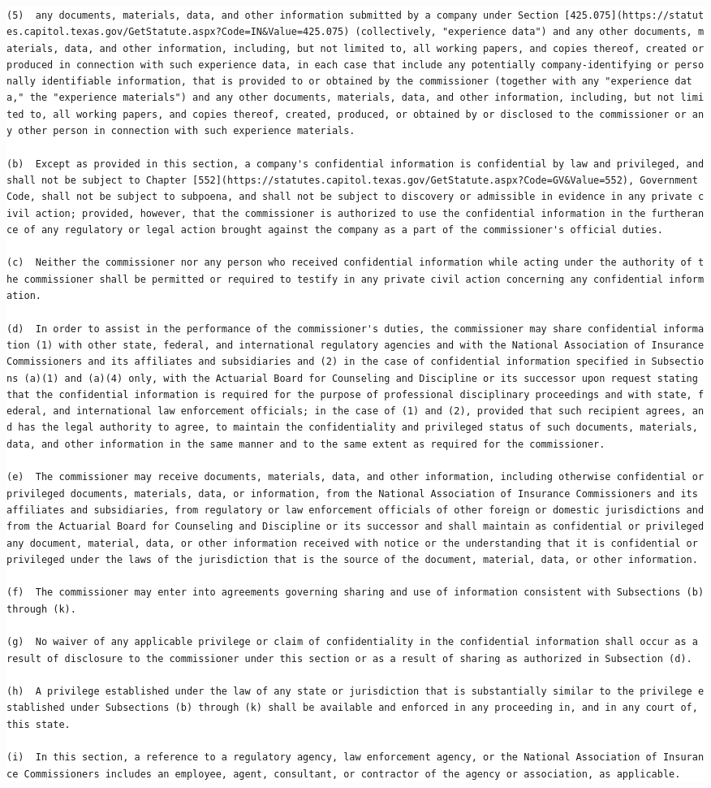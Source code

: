     (5)  any documents, materials, data, and other information submitted by a company under Section [425.075](https://statutes.capitol.texas.gov/GetStatute.aspx?Code=IN&Value=425.075) (collectively, "experience data") and any other documents, materials, data, and other information, including, but not limited to, all working papers, and copies thereof, created or produced in connection with such experience data, in each case that include any potentially company-identifying or personally identifiable information, that is provided to or obtained by the commissioner (together with any "experience data," the "experience materials") and any other documents, materials, data, and other information, including, but not limited to, all working papers, and copies thereof, created, produced, or obtained by or disclosed to the commissioner or any other person in connection with such experience materials.
    
    (b)  Except as provided in this section, a company's confidential information is confidential by law and privileged, and shall not be subject to Chapter [552](https://statutes.capitol.texas.gov/GetStatute.aspx?Code=GV&Value=552), Government Code, shall not be subject to subpoena, and shall not be subject to discovery or admissible in evidence in any private civil action; provided, however, that the commissioner is authorized to use the confidential information in the furtherance of any regulatory or legal action brought against the company as a part of the commissioner's official duties.
    
    (c)  Neither the commissioner nor any person who received confidential information while acting under the authority of the commissioner shall be permitted or required to testify in any private civil action concerning any confidential information.
    
    (d)  In order to assist in the performance of the commissioner's duties, the commissioner may share confidential information (1) with other state, federal, and international regulatory agencies and with the National Association of Insurance Commissioners and its affiliates and subsidiaries and (2) in the case of confidential information specified in Subsections (a)(1) and (a)(4) only, with the Actuarial Board for Counseling and Discipline or its successor upon request stating that the confidential information is required for the purpose of professional disciplinary proceedings and with state, federal, and international law enforcement officials; in the case of (1) and (2), provided that such recipient agrees, and has the legal authority to agree, to maintain the confidentiality and privileged status of such documents, materials, data, and other information in the same manner and to the same extent as required for the commissioner.
    
    (e)  The commissioner may receive documents, materials, data, and other information, including otherwise confidential or privileged documents, materials, data, or information, from the National Association of Insurance Commissioners and its affiliates and subsidiaries, from regulatory or law enforcement officials of other foreign or domestic jurisdictions and from the Actuarial Board for Counseling and Discipline or its successor and shall maintain as confidential or privileged any document, material, data, or other information received with notice or the understanding that it is confidential or privileged under the laws of the jurisdiction that is the source of the document, material, data, or other information.
    
    (f)  The commissioner may enter into agreements governing sharing and use of information consistent with Subsections (b) through (k).
    
    (g)  No waiver of any applicable privilege or claim of confidentiality in the confidential information shall occur as a result of disclosure to the commissioner under this section or as a result of sharing as authorized in Subsection (d).
    
    (h)  A privilege established under the law of any state or jurisdiction that is substantially similar to the privilege established under Subsections (b) through (k) shall be available and enforced in any proceeding in, and in any court of, this state.
    
    (i)  In this section, a reference to a regulatory agency, law enforcement agency, or the National Association of Insurance Commissioners includes an employee, agent, consultant, or contractor of the agency or association, as applicable.
    
